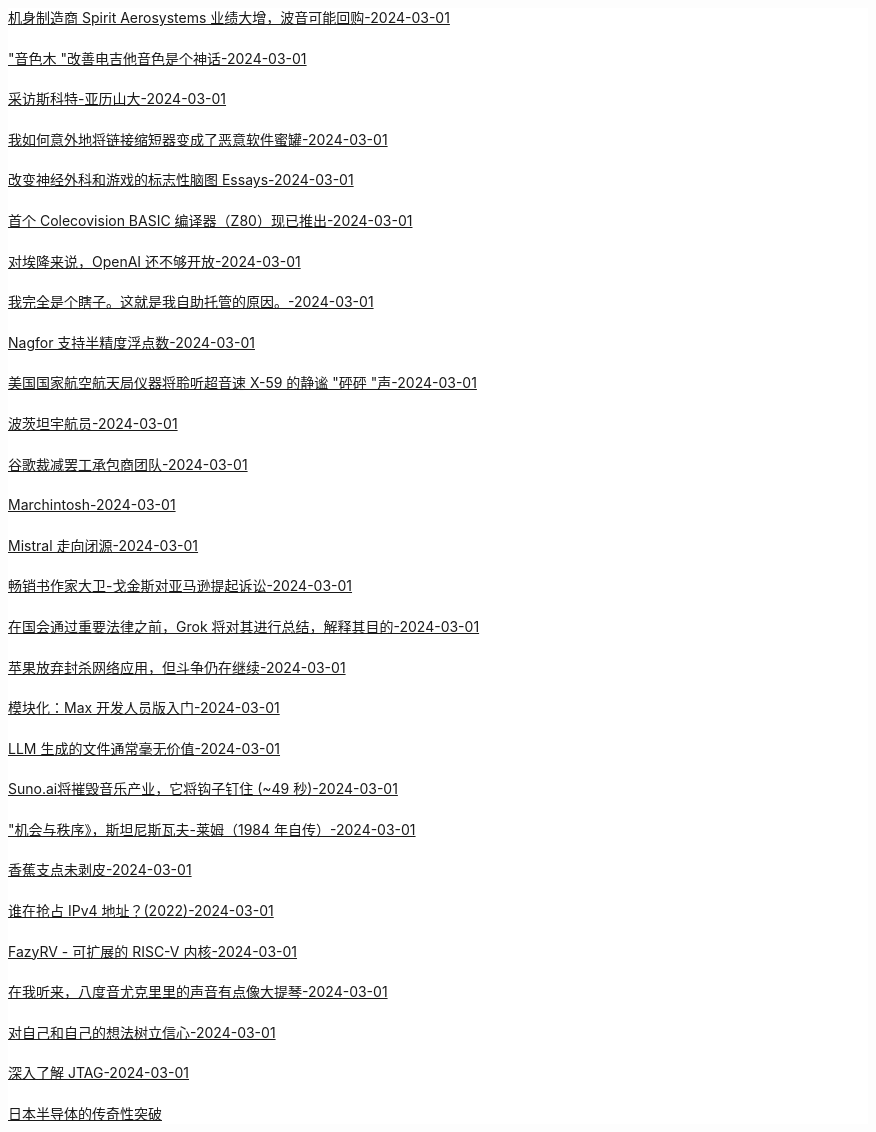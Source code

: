 <a target=_blank rel=nofollow href="https://www.cnbc.com/2024/03/01/spirit-aerosystems-boeing.html" >机身制造商 Spirit Aerosystems 业绩大增，波音可能回购-2024-03-01</a><br/><br/><a target=_blank rel=nofollow href="https://www.youtube.com/watch?v=n02tImce3AE" >"音色木 "改善电吉他音色是个神话-2024-03-01</a><br/><br/><a target=_blank rel=nofollow href="https://www.neonarrative.us/p/an-interview-with-scott-alexander" >采访斯科特-亚历山大-2024-03-01</a><br/><br/><a target=_blank rel=nofollow href="https://app.y.gy/blog/honeypot" >我如何意外地将链接缩短器变成了恶意软件蜜罐-2024-03-01</a><br/><br/><a target=_blank rel=nofollow href="https://aeon.co/essays/the-iconic-brain-map-thats-changing-neurosurgery-and-gaming" >改变神经外科和游戏的标志性脑图 Essays-2024-03-01</a><br/><br/><a target=_blank rel=nofollow href="https://forums.atariage.com/topic/362182-colecovision-basic-compiler-cvbasic-v010/" >首个 Colecovision BASIC 编译器（Z80）现已推出-2024-03-01</a><br/><br/><a target=_blank rel=nofollow href="https://www.bloomberg.com/opinion/articles/2024-03-01/openai-isn-t-open-enough-for-elon" >对埃隆来说，OpenAI 还不够开放-2024-03-01</a><br/><br/><a target=_blank rel=nofollow href="https://old.reddit.com/r/selfhosted/comments/1b3yvs8/im_totally_blind_heres_why_i_selfhost/" >我完全是个瞎子。这就是我自助托管的原因。-2024-03-01</a><br/><br/><a target=_blank rel=nofollow href="https://fortran-lang.discourse.group/t/nagfor-7-1-supports-half-precision-floating-point-numbers-but-with-many-bugs" >Nagfor 支持半精度浮点数-2024-03-01</a><br/><br/><a target=_blank rel=nofollow href="https://www.nasa.gov/centers-and-facilities/armstrong/nasa-instruments-will-listen-for-supersonic-x-59s-quiet-thump/" >美国国家航空航天局仪器将聆听超音速 X-59 的静谧 "砰砰 "声-2024-03-01</a><br/><br/><a target=_blank rel=nofollow href="https://digitalcosmonaut.com/the-cosmonaut-of-potsdam/" >波茨坦宇航员-2024-03-01</a><br/><br/><a target=_blank rel=nofollow href="https://www.theverge.com/2024/3/1/24087634/google-youtube-music-alphabet-union-strike-contractors" >谷歌裁减罢工承包商团队-2024-03-01</a><br/><br/><a target=_blank rel=nofollow href="https://www.marchintosh.com/" >Marchintosh-2024-03-01</a><br/><br/><a target=_blank rel=nofollow href="https://twitter.com/KeldonB/status/1762183708738523379" >Mistral 走向闭源-2024-03-01</a><br/><br/><a target=_blank rel=nofollow href="https://shush.substack.com/p/worlds-toughest-man-v-worlds-worst" >畅销书作家大卫-戈金斯对亚马逊提起诉讼-2024-03-01</a><br/><br/><a target=_blank rel=nofollow href="https://twitter.com/elonmusk/status/1763433242047189232" >在国会通过重要法律之前，Grok 将对其进行总结，解释其目的-2024-03-01</a><br/><br/><a target=_blank rel=nofollow href="https://open-web-advocacy.org/blog/apple-backs-off-killing-web-apps/" >苹果放弃封杀网络应用，但斗争仍在继续-2024-03-01</a><br/><br/><a target=_blank rel=nofollow href="https://www.modular.com/blog/getting-started-with-max-developer-edition" >模块化：Max 开发人员版入门-2024-03-01</a><br/><br/><a target=_blank rel=nofollow href="https://blog.gnoack.org/post/llm-generated-docs/" >LLM 生成的文件通常毫无价值-2024-03-01</a><br/><br/><a target=_blank rel=nofollow href="https://soundcloud.com/kristin-tynski/i-cant-say-gay-in-florida" >Suno.ai将摧毁音乐产业，它将钩子钉住 (~49 秒)-2024-03-01</a><br/><br/><a target=_blank rel=nofollow href="https://gwern.net/doc/fiction/science-fiction/1984-lem.html" >"机会与秩序》，斯坦尼斯瓦夫-莱姆（1984 年自传）-2024-03-01</a><br/><br/><a target=_blank rel=nofollow href="https://blog.erikdunteman.com/banana-pivot-unpeeled" >香蕉支点未剥皮-2024-03-01</a><br/><br/><a target=_blank rel=nofollow href="https://blog.benjojo.co.uk/post/ip-address-squatting" >谁在抢占 IPv4 地址？(2022)-2024-03-01</a><br/><br/><a target=_blank rel=nofollow href="https://github.com/meiniKi/FazyRV" >FazyRV - 可扩展的 RISC-V 内核-2024-03-01</a><br/><br/><a target=_blank rel=nofollow href="https://sites.google.com/view/octaveukes" >在我听来，八度音尤克里里的声音有点像大提琴-2024-03-01</a><br/><br/><a target=_blank rel=nofollow href="https://www.ycombinator.com/blog/when-to-pivot-and-when-to-stick-with-it/" >对自己和自己的想法树立信心-2024-03-01</a><br/><br/><a target=_blank rel=nofollow href="https://interrupt.memfault.com/blog/diving-into-jtag-part1" >深入了解 JTAG-2024-03-01</a><br/><br/><a target=_blank rel=nofollow href="https://www.youtube.com/watch?v=ZOKBUI3p_cs" >日本半导体的传奇性突破